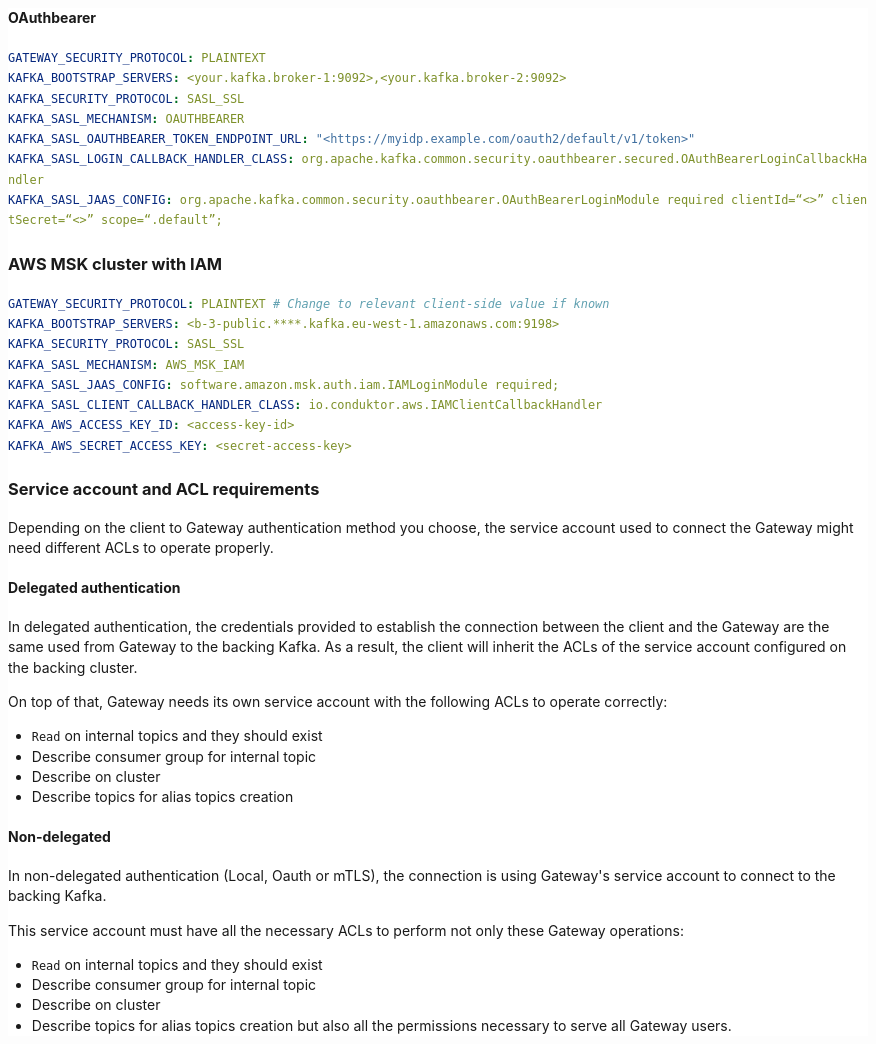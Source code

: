 #### OAuthbearer

```yaml
GATEWAY_SECURITY_PROTOCOL: PLAINTEXT
KAFKA_BOOTSTRAP_SERVERS: <your.kafka.broker-1:9092>,<your.kafka.broker-2:9092>
KAFKA_SECURITY_PROTOCOL: SASL_SSL
KAFKA_SASL_MECHANISM: OAUTHBEARER
KAFKA_SASL_OAUTHBEARER_TOKEN_ENDPOINT_URL: "<https://myidp.example.com/oauth2/default/v1/token>"
KAFKA_SASL_LOGIN_CALLBACK_HANDLER_CLASS: org.apache.kafka.common.security.oauthbearer.secured.OAuthBearerLoginCallbackHandler
KAFKA_SASL_JAAS_CONFIG: org.apache.kafka.common.security.oauthbearer.OAuthBearerLoginModule required clientId=“<>” clientSecret=“<>” scope=“.default”;
```

### AWS MSK cluster with IAM

```yaml
GATEWAY_SECURITY_PROTOCOL: PLAINTEXT # Change to relevant client-side value if known
KAFKA_BOOTSTRAP_SERVERS: <b-3-public.****.kafka.eu-west-1.amazonaws.com:9198>
KAFKA_SECURITY_PROTOCOL: SASL_SSL
KAFKA_SASL_MECHANISM: AWS_MSK_IAM
KAFKA_SASL_JAAS_CONFIG: software.amazon.msk.auth.iam.IAMLoginModule required;
KAFKA_SASL_CLIENT_CALLBACK_HANDLER_CLASS: io.conduktor.aws.IAMClientCallbackHandler
KAFKA_AWS_ACCESS_KEY_ID: <access-key-id>
KAFKA_AWS_SECRET_ACCESS_KEY: <secret-access-key>
```

### Service account and ACL requirements

Depending on the client to Gateway authentication method you choose, the service account used to connect the Gateway might need different ACLs to operate properly.

#### Delegated authentication

In delegated authentication, the credentials provided to establish the connection between the client and the Gateway are the same used from Gateway to the backing Kafka. As a result, the client will inherit the ACLs of the service account configured on the backing cluster.

On top of that, Gateway needs its own service account with the following ACLs to operate correctly:

- `Read` on internal topics and they should exist
- Describe consumer group for internal topic
- Describe on cluster
- Describe topics for alias topics creation

#### Non-delegated

In non-delegated authentication (Local, Oauth or mTLS), the connection is using Gateway's service account to connect to the backing Kafka.

This service account must have all the necessary ACLs to perform not only these Gateway operations:

- `Read` on internal topics and they should exist
- Describe consumer group for internal topic
- Describe on cluster
- Describe topics for alias topics creation but also all the permissions necessary to serve all Gateway users.
